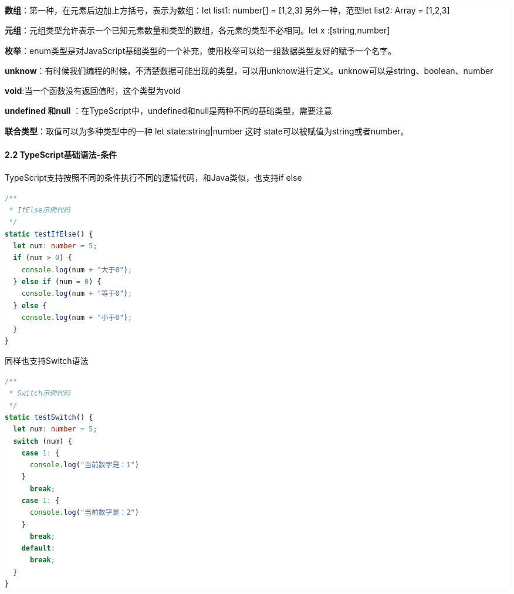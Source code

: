 **数组**：第一种，在元素后边加上方括号，表示为数组：let list1: number[] = [1,2,3]  另外一种，范型let list2: Array<number> = [1,2,3] 

**元组**：元组类型允许表示一个已知元素数量和类型的数组，各元素的类型不必相同。let x :[string,number]

**枚举**：enum类型是对JavaScript基础类型的一个补充，使用枚举可以给一组数据类型友好的赋予一个名字。

**unknow**：有时候我们编程的时候，不清楚数据可能出现的类型，可以用unknow进行定义。unknow可以是string、boolean、number

**void**:当一个函数没有返回值时，这个类型为void

**undefined 和null** ：在TypeScript中，undefined和null是两种不同的基础类型，需要注意

**联合类型**：取值可以为多种类型中的一种  let state:string|number 这时  state可以被赋值为string或者number。



#### 2.2 TypeScript基础语法-条件

TypeScript支持按照不同的条件执行不同的逻辑代码，和Java类似，也支持if else 

```typescript
/**
 * IfElse示例代码
 */
static testIfElse() {
  let num: number = 5;
  if (num > 0) {
    console.log(num + "大于0");
  } else if (num = 0) {
    console.log(num + "等于0");
  } else {
    console.log(num + "小于0");
  }
}
```

同样也支持Switch语法

```typescript
/**
 * Switch示例代码
 */
static testSwitch() {
  let num: number = 5;
  switch (num) {
    case 1: {
      console.log("当前数字是：1")
    }
      break;
    case 1: {
      console.log("当前数字是：2")
    }
      break;
    default:
      break;
  }
}
```
